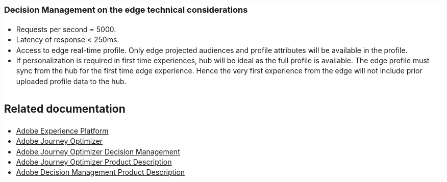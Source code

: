 ### Decision Management on the edge technical considerations

* Requests per second = 5000.
* Latency of response < 250ms.
* Access to edge real-time profile. Only edge projected audiences and profile attributes will be available in the profile. 
* If personalization is required in first time experiences, hub will be ideal as the full profile is available. The edge profile must sync from the hub for the first time edge experience. Hence the very first experience from the edge will not include prior uploaded profile data to the hub.

## Related documentation

* [Adobe Experience Platform](https://experienceleague.adobe.com/docs/experience-platform.html)
* [Adobe Journey Optimizer](https://experienceleague.adobe.com/docs/journey-optimizer.html)
* [Adobe Journey Optimizer Decision Management](https://experienceleague.adobe.com/docs/journey-optimizer/using/offer-decisioniong/get-started-decision/starting-offer-decisioning.html) 
* [Adobe Journey Optimizer Product Description](https://helpx.adobe.com/legal/product-descriptions/adobe-journey-optimizer.html)
* [Adobe Decision Management Product Description](https://helpx.adobe.com/legal/product-descriptions/offer-decisioning-app-service.html)
